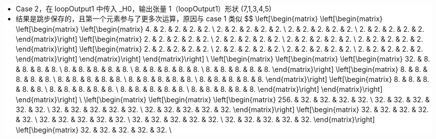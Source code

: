 + Case 2，在 loopOutput1 中传入 _H0，输出张量 1（loopOutput1）形状 (7,1,3,4,5)
+ 结果是跳步保存的，且第一个元素参与了更多次运算，原因与 case 1 类似
$$
\left[\begin{matrix}
    \left[\begin{matrix}
        \left[\begin{matrix}
            \left[\begin{matrix}
                 4. & 2. & 2. & 2. & 2. \\
                 2. & 2. & 2. & 2. & 2. \\
                 2. & 2. & 2. & 2. & 2. \\
                 2. & 2. & 2. & 2. & 2.
            \end{matrix}\right]
            \left[\begin{matrix}
                 2. & 2. & 2. & 2. & 2. \\
                 2. & 2. & 2. & 2. & 2. \\
                 2. & 2. & 2. & 2. & 2. \\
                 2. & 2. & 2. & 2. & 2.
            \end{matrix}\right]
            \left[\begin{matrix}
                 2. & 2. & 2. & 2. & 2. \\
                 2. & 2. & 2. & 2. & 2. \\
                 2. & 2. & 2. & 2. & 2. \\
                 2. & 2. & 2. & 2. & 2.
            \end{matrix}\right]
        \end{matrix}\right]
    \end{matrix}\right] \\
    \left[\begin{matrix}
        \left[\begin{matrix}
            \left[\begin{matrix}
                32. &  8. &  8. &  8. &  8. \\
                 8. &  8. &  8. &  8. &  8. \\
                 8. &  8. &  8. &  8. &  8. \\
                 8. &  8. &  8. &  8. &  8.
            \end{matrix}\right]
            \left[\begin{matrix}
                 8. &  8. &  8. &  8. &  8. \\
                 8. &  8. &  8. &  8. &  8. \\
                 8. &  8. &  8. &  8. &  8. \\
                 8. &  8. &  8. &  8. &  8.
            \end{matrix}\right]
            \left[\begin{matrix}
                 8. &  8. &  8. &  8. &  8. \\
                 8. &  8. &  8. &  8. &  8. \\
                 8. &  8. &  8. &  8. &  8. \\
                 8. &  8. &  8. &  8. &  8.
            \end{matrix}\right]
        \end{matrix}\right]
    \end{matrix}\right] \\
    \left[\begin{matrix}
        \left[\begin{matrix}
            \left[\begin{matrix}
                256. &  32. &  32. &  32. &  32. \\
                 32. &  32. &  32. &  32. &  32. \\
                 32. &  32. &  32. &  32. &  32. \\
                 32. &  32. &  32. &  32. &  32.
            \end{matrix}\right]
            \left[\begin{matrix}
                 32. &  32. &  32. &  32. &  32. \\
                 32. &  32. &  32. &  32. &  32. \\
                 32. &  32. &  32. &  32. &  32. \\
                 32. &  32. &  32. &  32. &  32.
            \end{matrix}\right]
            \left[\begin{matrix}
                 32. &  32. &  32. &  32. &  32. \\